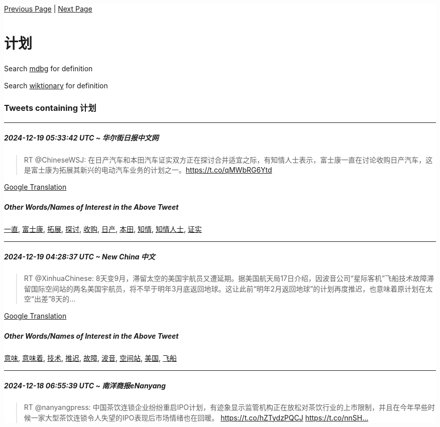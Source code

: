 [Previous Page](计划.md) | [Next Page](计划-02.md)
# 计划

Search [mdbg](https://www.mdbg.net/chinese/dictionary?page=worddict&wdrst=0&wdqb=计划) for definition

Search [wiktionary](https://en.wiktionary.org/wiki/计划) for definition

### Tweets containing 计划

___
##### 2024-12-19 05:33:42 UTC ~ 华尔街日报中文网
> RT @ChineseWSJ: 在日产汽车和本田汽车证实双方正在探讨合并适宜之际，有知情人士表示，富士康一直在讨论收购日产汽车，这是富士康为拓展其新兴的电动汽车业务的计划之一。https://t.co/qMWbRG6Ytd

[Google Translation](https://translate.google.com/?hi=en&tab=TT&sl=zh-CN&tl=en&op=translate&text=RT+%40ChineseWSJ%3A+%E5%9C%A8%E6%97%A5%E4%BA%A7%E6%B1%BD%E8%BD%A6%E5%92%8C%E6%9C%AC%E7%94%B0%E6%B1%BD%E8%BD%A6%E8%AF%81%E5%AE%9E%E5%8F%8C%E6%96%B9%E6%AD%A3%E5%9C%A8%E6%8E%A2%E8%AE%A8%E5%90%88%E5%B9%B6%E9%80%82%E5%AE%9C%E4%B9%8B%E9%99%85%EF%BC%8C%E6%9C%89%E7%9F%A5%E6%83%85%E4%BA%BA%E5%A3%AB%E8%A1%A8%E7%A4%BA%EF%BC%8C%E5%AF%8C%E5%A3%AB%E5%BA%B7%E4%B8%80%E7%9B%B4%E5%9C%A8%E8%AE%A8%E8%AE%BA%E6%94%B6%E8%B4%AD%E6%97%A5%E4%BA%A7%E6%B1%BD%E8%BD%A6%EF%BC%8C%E8%BF%99%E6%98%AF%E5%AF%8C%E5%A3%AB%E5%BA%B7%E4%B8%BA%E6%8B%93%E5%B1%95%E5%85%B6%E6%96%B0%E5%85%B4%E7%9A%84%E7%94%B5%E5%8A%A8%E6%B1%BD%E8%BD%A6%E4%B8%9A%E5%8A%A1%E7%9A%84%E8%AE%A1%E5%88%92%E4%B9%8B%E4%B8%80%E3%80%82https%3A%2F%2Ft.co%2FqMWbRG6Ytd)
##### Other Words/Names of Interest in the Above Tweet
[一直](一直.md), [富士康](富士康.md), [拓展](拓展.md), [探讨](探讨.md), [收购](收购.md), [日产](日产.md), [本田](本田.md), [知情](知情.md), [知情人士](知情人士.md), [证实](证实.md)
___
##### 2024-12-19 04:28:37 UTC ~ New China 中文
> RT @XinhuaChinese: 8天变9月，滞留太空的美国宇航员又遭延期。据美国航天局17日介绍，因波音公司“星际客机”飞船技术故障滞留国际空间站的两名美国宇航员，将不早于明年3月底返回地球。这让此前“明年2月返回地球”的计划再度推迟，也意味着原计划在太空“出差”8天的…

[Google Translation](https://translate.google.com/?hi=en&tab=TT&sl=zh-CN&tl=en&op=translate&text=RT+%40XinhuaChinese%3A+8%E5%A4%A9%E5%8F%989%E6%9C%88%EF%BC%8C%E6%BB%9E%E7%95%99%E5%A4%AA%E7%A9%BA%E7%9A%84%E7%BE%8E%E5%9B%BD%E5%AE%87%E8%88%AA%E5%91%98%E5%8F%88%E9%81%AD%E5%BB%B6%E6%9C%9F%E3%80%82%E6%8D%AE%E7%BE%8E%E5%9B%BD%E8%88%AA%E5%A4%A9%E5%B1%8017%E6%97%A5%E4%BB%8B%E7%BB%8D%EF%BC%8C%E5%9B%A0%E6%B3%A2%E9%9F%B3%E5%85%AC%E5%8F%B8%E2%80%9C%E6%98%9F%E9%99%85%E5%AE%A2%E6%9C%BA%E2%80%9D%E9%A3%9E%E8%88%B9%E6%8A%80%E6%9C%AF%E6%95%85%E9%9A%9C%E6%BB%9E%E7%95%99%E5%9B%BD%E9%99%85%E7%A9%BA%E9%97%B4%E7%AB%99%E7%9A%84%E4%B8%A4%E5%90%8D%E7%BE%8E%E5%9B%BD%E5%AE%87%E8%88%AA%E5%91%98%EF%BC%8C%E5%B0%86%E4%B8%8D%E6%97%A9%E4%BA%8E%E6%98%8E%E5%B9%B43%E6%9C%88%E5%BA%95%E8%BF%94%E5%9B%9E%E5%9C%B0%E7%90%83%E3%80%82%E8%BF%99%E8%AE%A9%E6%AD%A4%E5%89%8D%E2%80%9C%E6%98%8E%E5%B9%B42%E6%9C%88%E8%BF%94%E5%9B%9E%E5%9C%B0%E7%90%83%E2%80%9D%E7%9A%84%E8%AE%A1%E5%88%92%E5%86%8D%E5%BA%A6%E6%8E%A8%E8%BF%9F%EF%BC%8C%E4%B9%9F%E6%84%8F%E5%91%B3%E7%9D%80%E5%8E%9F%E8%AE%A1%E5%88%92%E5%9C%A8%E5%A4%AA%E7%A9%BA%E2%80%9C%E5%87%BA%E5%B7%AE%E2%80%9D8%E5%A4%A9%E7%9A%84%E2%80%A6)
##### Other Words/Names of Interest in the Above Tweet
[意味](意味.md), [意味着](意味着.md), [技术](技术.md), [推迟](推迟.md), [故障](故障.md), [波音](波音.md), [空间站](空间站.md), [美国](美国.md), [飞船](飞船.md)
___
##### 2024-12-18 06:55:39 UTC ~ 南洋商报eNanyang
> RT @nanyangpress: 中国茶饮连锁企业纷纷重启IPO计划，有迹象显示监管机构正在放松对茶饮行业的上市限制，并且在今年早些时候一家大型茶饮连锁令人失望的IPO表现后市场情绪也在回暖。 https://t.co/hZTydzPQCJ https://t.co/nnSH…
